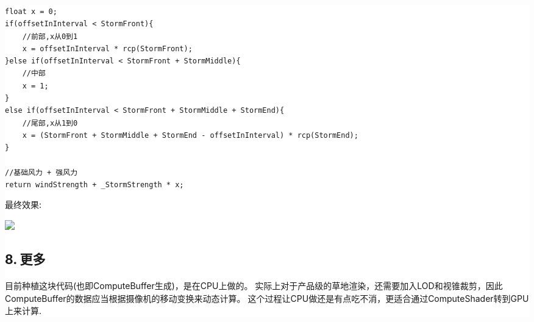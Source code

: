 ```hlsl
float x = 0;
if(offsetInInterval < StormFront){
    //前部,x从0到1
    x = offsetInInterval * rcp(StormFront);
}else if(offsetInInterval < StormFront + StormMiddle){
    //中部
    x = 1;
}
else if(offsetInInterval < StormFront + StormMiddle + StormEnd){
    //尾部,x从1到0
    x = (StormFront + StormMiddle + StormEnd - offsetInInterval) * rcp(StormEnd);
}

//基础风力 + 强风力
return windStrength + _StormStrength * x;     
```

最终效果:


<img src="img/21/5/1/grass_anim_1.gif">



## 8. 更多

目前种植这块代码(也即ComputeBuffer生成)，是在CPU上做的。 实际上对于产品级的草地渲染，还需要加入LOD和视锥裁剪，因此ComputeBuffer的数据应当根据摄像机的移动变换来动态计算。 这个过程让CPU做还是有点吃不消，更适合通过ComputeShader转到GPU上来计算.
